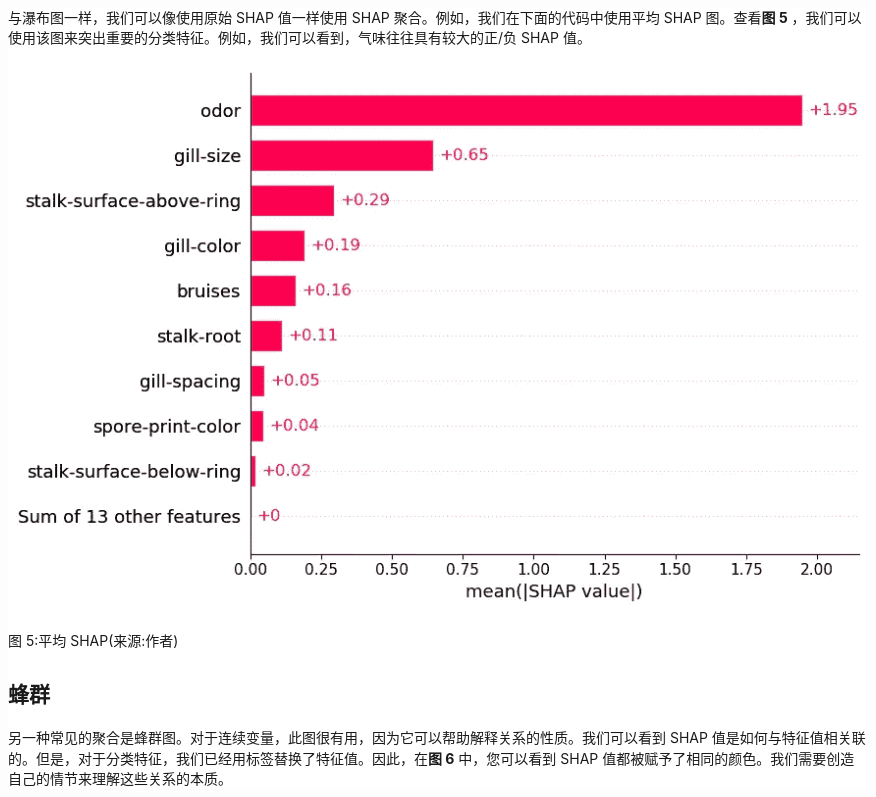与瀑布图一样，我们可以像使用原始 SHAP 值一样使用 SHAP 聚合。例如，我们在下面的代码中使用平均 SHAP 图。查看**图 5** ，我们可以使用该图来突出重要的分类特征。例如，我们可以看到，气味往往具有较大的正/负 SHAP 值。

![](img/f9f944ab2db5285256e221e580f12861.png)

图 5:平均 SHAP(来源:作者)

## 蜂群

另一种常见的聚合是蜂群图。对于连续变量，此图很有用，因为它可以帮助解释关系的性质。我们可以看到 SHAP 值是如何与特征值相关联的。但是，对于分类特征，我们已经用标签替换了特征值。因此，在**图 6** 中，您可以看到 SHAP 值都被赋予了相同的颜色。我们需要创造自己的情节来理解这些关系的本质。

